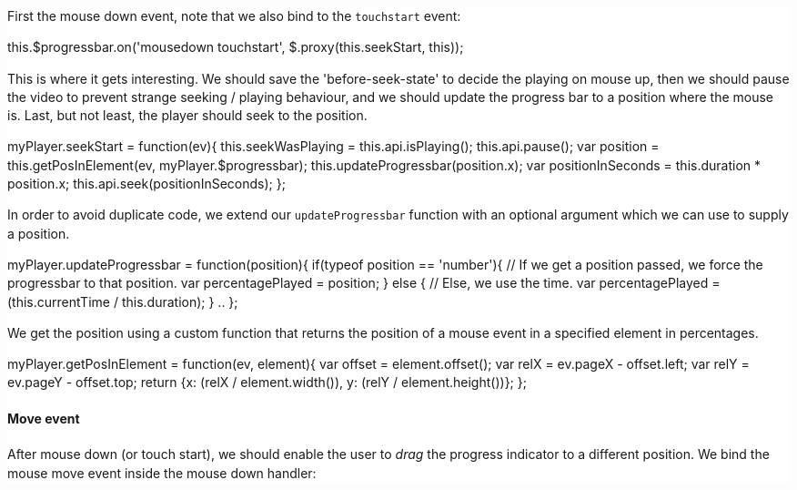 First the mouse down event, note that we also bind to the `touchstart` event:

<javascript>
this.$progressbar.on('mousedown touchstart', $.proxy(this.seekStart, this));
</javascript>
    
This is where it gets interesting. We should save the 'before-seek-state' to decide the playing on mouse up, then we should pause the video to prevent strange seeking / playing behaviour, and we should update the progress bar to a position where the mouse is. Last, but not least, the player should seek to the position.

<javascript>
myPlayer.seekStart = function(ev){
    this.seekWasPlaying = this.api.isPlaying();
    this.api.pause();
    var position = this.getPosInElement(ev, myPlayer.$progressbar);
    this.updateProgressbar(position.x);
    var positionInSeconds = this.duration * position.x;
    this.api.seek(positionInSeconds);
};
</javascript>

In order to avoid duplicate code, we extend our `updateProgressbar` function with an optional argument which we can use to supply a position.

<javascript>
myPlayer.updateProgressbar = function(position){
    if(typeof position == 'number'){
        // If we get a position passed, we force the progressbar to that position.
        var percentagePlayed = position;
    } else {
        // Else, we use the time.
        var percentagePlayed = (this.currentTime / this.duration);
    }
    ..
};
</javascript>

We get the position using a custom function that returns the position of a mouse event in a specified element in percentages.

<javascript>
myPlayer.getPosInElement = function(ev, element){
    var offset = element.offset();
    var relX = ev.pageX - offset.left;
    var relY = ev.pageY - offset.top;
    return {x: (relX / element.width()), y: (relY / element.height())};
};
</javascript>

#### Move event

After mouse down (or touch start), we should enable the user to *drag* the progress indicator to a different position. We bind the mouse move event inside the mouse down handler:
